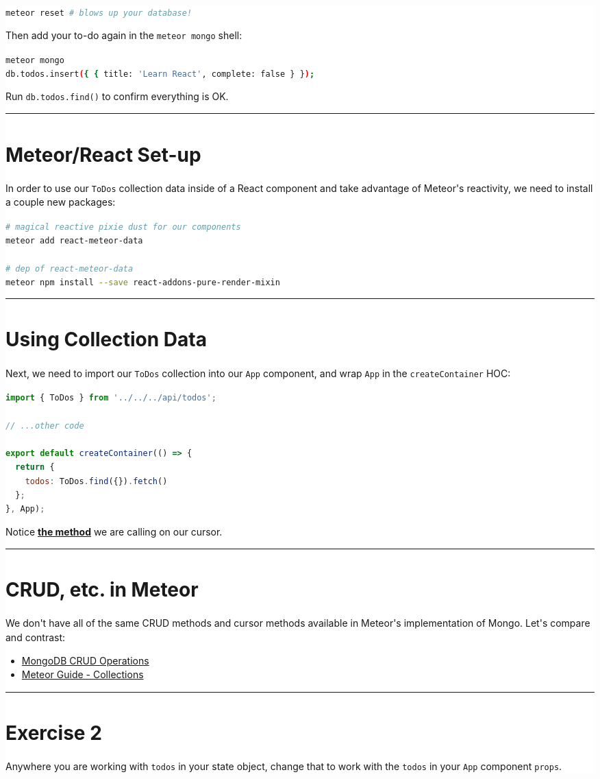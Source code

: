 ```bash
meteor reset # blows up your database!
```

Then add your to-do again in the `meteor mongo` shell:

```bash
meteor mongo
db.todos.insert({ { title: 'Learn React', complete: false } });
```

Run `db.todos.find()` to confirm everything is OK.

---

# Meteor/React Set-up

In order to use our `ToDos` collection data inside of a React component and take advantage of Meteor's reactivity, we need to install a couple new packages:

```bash
# magical reactive pixie dust for our components
meteor add react-meteor-data

# dep of react-meteor-data
meteor npm install --save react-addons-pure-render-mixin 
```
 
---

# Using Collection Data

Next, we need to import our `ToDos` collection into our `App` component, and wrap `App` in the `createContainer` HOC:

```js
import { ToDos } from '../../../api/todos';

// ...other code

export default createContainer(() => {
  return {
    todos: ToDos.find({}).fetch()
  };
}, App);
```

Notice **[the method](https://docs.meteor.com/api/collections.html#Mongo-Cursor-fetch)** we are calling on our cursor.

---

# CRUD, etc. in Meteor

We don't have all of the same CRUD methods and cursor methods available in Meteor's implementation of Mongo. Let's compare and contrast:

- [MongoDB CRUD Operations](https://docs.mongodb.com/manual/crud/)
- [Meteor Guide - Collections](https://docs.meteor.com/api/collections.html)

---

# Exercise 2

Anywhere you are working with `todos` in your state object, change that to work with the `todos` in your `App` component `props`.
